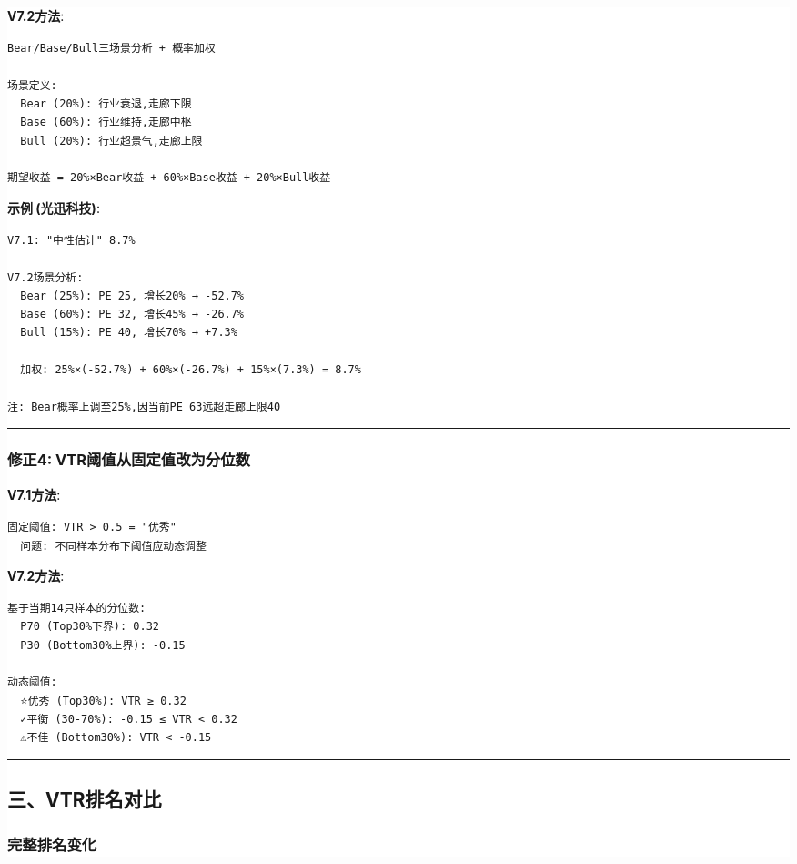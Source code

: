 **V7.2方法**:
```
Bear/Base/Bull三场景分析 + 概率加权

场景定义:
  Bear (20%): 行业衰退,走廊下限
  Base (60%): 行业维持,走廊中枢
  Bull (20%): 行业超景气,走廊上限

期望收益 = 20%×Bear收益 + 60%×Base收益 + 20%×Bull收益
```

**示例 (光迅科技)**:
```
V7.1: "中性估计" 8.7%

V7.2场景分析:
  Bear (25%): PE 25, 增长20% → -52.7%
  Base (60%): PE 32, 增长45% → -26.7%
  Bull (15%): PE 40, 增长70% → +7.3%

  加权: 25%×(-52.7%) + 60%×(-26.7%) + 15%×(7.3%) = 8.7%

注: Bear概率上调至25%,因当前PE 63远超走廊上限40
```

---

### 修正4: VTR阈值从固定值改为分位数

**V7.1方法**:
```
固定阈值: VTR > 0.5 = "优秀"
  问题: 不同样本分布下阈值应动态调整
```

**V7.2方法**:
```
基于当期14只样本的分位数:
  P70 (Top30%下界): 0.32
  P30 (Bottom30%上界): -0.15

动态阈值:
  ⭐优秀 (Top30%): VTR ≥ 0.32
  ✓平衡 (30-70%): -0.15 ≤ VTR < 0.32
  ⚠️不佳 (Bottom30%): VTR < -0.15
```

---

## 三、VTR排名对比

### 完整排名变化
